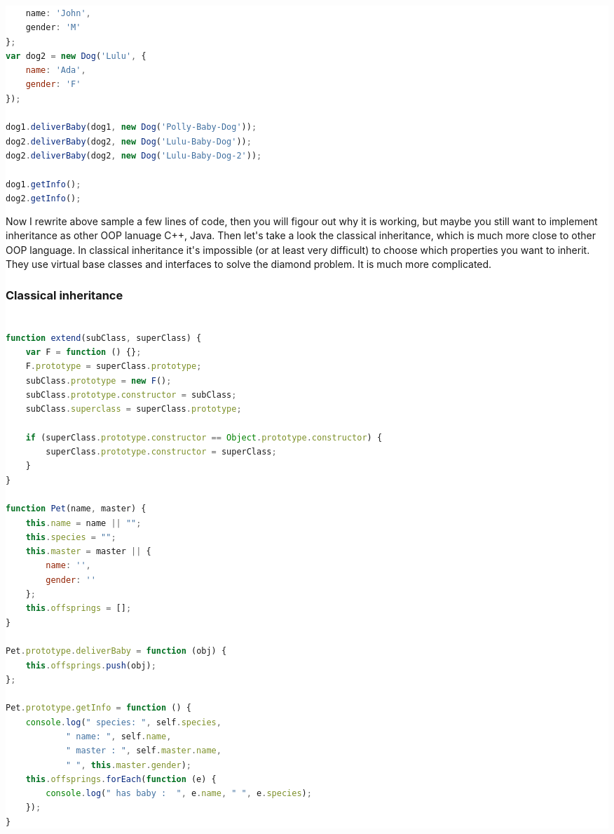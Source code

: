 ```javascript
    name: 'John',
    gender: 'M'
};
var dog2 = new Dog('Lulu', {
    name: 'Ada',
    gender: 'F'
});

dog1.deliverBaby(dog1, new Dog('Polly-Baby-Dog'));
dog2.deliverBaby(dog2, new Dog('Lulu-Baby-Dog'));
dog2.deliverBaby(dog2, new Dog('Lulu-Baby-Dog-2'));

dog1.getInfo();
dog2.getInfo();

```

Now I rewrite above sample a few lines of code, then you will figour out why it is working, but maybe you still want to implement inheritance as other OOP lanuage C++, Java. Then let's take a look the classical inheritance, which is much more close to other OOP language. In classical inheritance it's impossible (or at least very difficult) to choose which properties you want to inherit. They use virtual base classes and interfaces to solve the diamond problem. It is much more complicated.

### Classical inheritance


```javascript 

function extend(subClass, superClass) {
    var F = function () {};
    F.prototype = superClass.prototype;
    subClass.prototype = new F();
    subClass.prototype.constructor = subClass;
    subClass.superclass = superClass.prototype;

    if (superClass.prototype.constructor == Object.prototype.constructor) {
        superClass.prototype.constructor = superClass;
    }
}

function Pet(name, master) {
    this.name = name || "";
    this.species = "";
    this.master = master || {
        name: '',
        gender: ''
    };
    this.offsprings = [];
}

Pet.prototype.deliverBaby = function (obj) {
    this.offsprings.push(obj);
};

Pet.prototype.getInfo = function () {
    console.log(" species: ", self.species, 
            " name: ", self.name, 
            " master : ", self.master.name, 
            " ", this.master.gender);
    this.offsprings.forEach(function (e) {
        console.log(" has baby :  ", e.name, " ", e.species);
    });
}

```